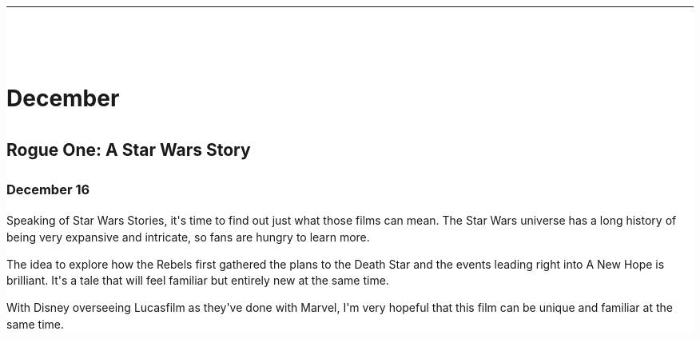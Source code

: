 <hr />
<br /><br />

# December

## Rogue One: A Star Wars Story

### December 16
Speaking of Star Wars Stories, it's time to find out just what those films can mean. The Star Wars universe has a long history of being very expansive and intricate, so fans are hungry to learn more.

The idea to explore how the Rebels first gathered the plans to the Death Star and the events leading right into A New Hope is brilliant. It's a tale that will feel familiar but entirely new at the same time.

With Disney overseeing Lucasfilm as they've done with Marvel, I'm very hopeful that this film can be unique and familiar at the same time.